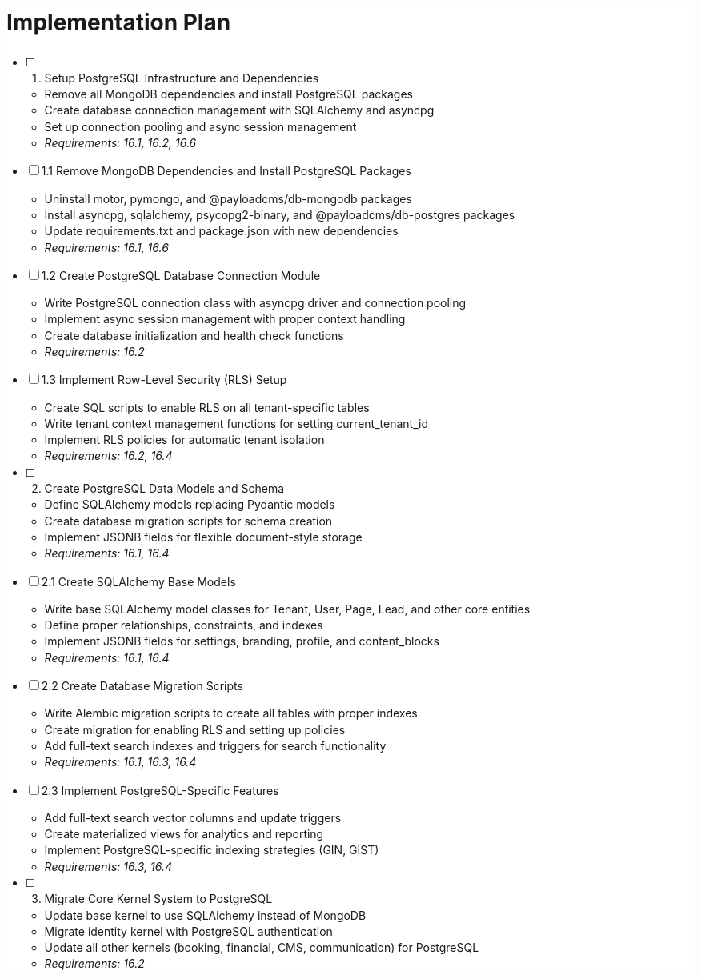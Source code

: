 # Implementation Plan

- [ ] 1. Setup PostgreSQL Infrastructure and Dependencies
  - Remove all MongoDB dependencies and install PostgreSQL packages
  - Create database connection management with SQLAlchemy and asyncpg
  - Set up connection pooling and async session management
  - _Requirements: 16.1, 16.2, 16.6_

- [ ] 1.1 Remove MongoDB Dependencies and Install PostgreSQL Packages
  - Uninstall motor, pymongo, and @payloadcms/db-mongodb packages
  - Install asyncpg, sqlalchemy, psycopg2-binary, and @payloadcms/db-postgres packages
  - Update requirements.txt and package.json with new dependencies
  - _Requirements: 16.1, 16.6_

- [ ] 1.2 Create PostgreSQL Database Connection Module
  - Write PostgreSQL connection class with asyncpg driver and connection pooling
  - Implement async session management with proper context handling
  - Create database initialization and health check functions
  - _Requirements: 16.2_

- [ ] 1.3 Implement Row-Level Security (RLS) Setup
  - Create SQL scripts to enable RLS on all tenant-specific tables
  - Write tenant context management functions for setting current_tenant_id
  - Implement RLS policies for automatic tenant isolation
  - _Requirements: 16.2, 16.4_

- [ ] 2. Create PostgreSQL Data Models and Schema
  - Define SQLAlchemy models replacing Pydantic models
  - Create database migration scripts for schema creation
  - Implement JSONB fields for flexible document-style storage
  - _Requirements: 16.1, 16.4_

- [ ] 2.1 Create SQLAlchemy Base Models
  - Write base SQLAlchemy model classes for Tenant, User, Page, Lead, and other core entities
  - Define proper relationships, constraints, and indexes
  - Implement JSONB fields for settings, branding, profile, and content_blocks
  - _Requirements: 16.1, 16.4_

- [ ] 2.2 Create Database Migration Scripts
  - Write Alembic migration scripts to create all tables with proper indexes
  - Create migration for enabling RLS and setting up policies
  - Add full-text search indexes and triggers for search functionality
  - _Requirements: 16.1, 16.3, 16.4_

- [ ] 2.3 Implement PostgreSQL-Specific Features
  - Add full-text search vector columns and update triggers
  - Create materialized views for analytics and reporting
  - Implement PostgreSQL-specific indexing strategies (GIN, GIST)
  - _Requirements: 16.3, 16.4_

- [ ] 3. Migrate Core Kernel System to PostgreSQL
  - Update base kernel to use SQLAlchemy instead of MongoDB
  - Migrate identity kernel with PostgreSQL authentication
  - Update all other kernels (booking, financial, CMS, communication) for PostgreSQL
  - _Requirements: 16.2_
